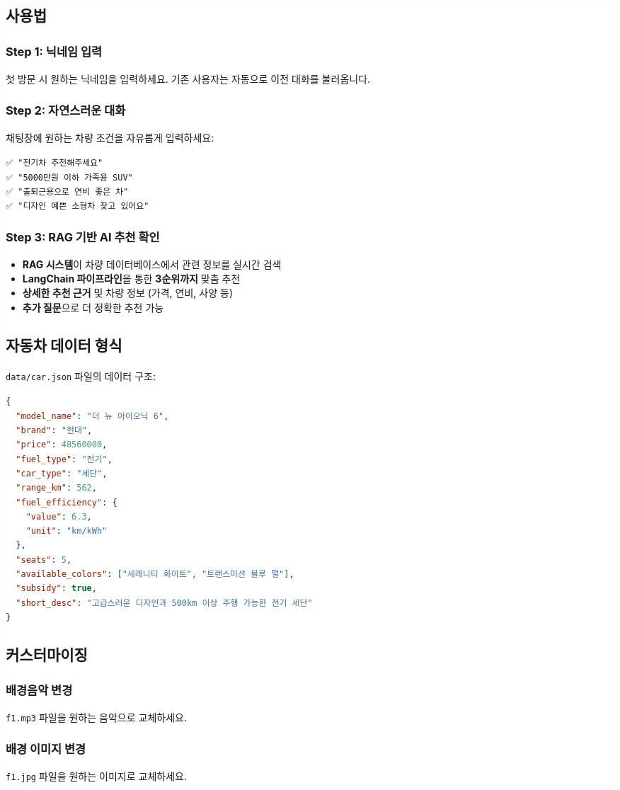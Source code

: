 ## 사용법

###  **Step 1: 닉네임 입력**
첫 방문 시 원하는 닉네임을 입력하세요. 기존 사용자는 자동으로 이전 대화를 불러옵니다.

###  **Step 2: 자연스러운 대화**
채팅창에 원하는 차량 조건을 자유롭게 입력하세요:

```
✅ "전기차 추천해주세요"
✅ "5000만원 이하 가족용 SUV"  
✅ "출퇴근용으로 연비 좋은 차"
✅ "디자인 예쁜 소형차 찾고 있어요"
```

###  **Step 3: RAG 기반 AI 추천 확인**
- **RAG 시스템**이 차량 데이터베이스에서 관련 정보를 실시간 검색
- **LangChain 파이프라인**을 통한 **3순위까지** 맞춤 추천
- **상세한 추천 근거** 및 차량 정보 (가격, 연비, 사양 등)
- **추가 질문**으로 더 정확한 추천 가능

## 자동차 데이터 형식

`data/car.json` 파일의 데이터 구조:

```json
{
  "model_name": "더 뉴 아이오닉 6",
  "brand": "현대",
  "price": 48560000,
  "fuel_type": "전기",
  "car_type": "세단",
  "range_km": 562,
  "fuel_efficiency": {
    "value": 6.3,
    "unit": "km/kWh"
  },
  "seats": 5,
  "available_colors": ["세레니티 화이트", "트랜스미션 블루 펄"],
  "subsidy": true,
  "short_desc": "고급스러운 디자인과 500km 이상 주행 가능한 전기 세단"
}
```

##  커스터마이징

###  **배경음악 변경**
`f1.mp3` 파일을 원하는 음악으로 교체하세요.

###  **배경 이미지 변경**  
`f1.jpg` 파일을 원하는 이미지로 교체하세요.
